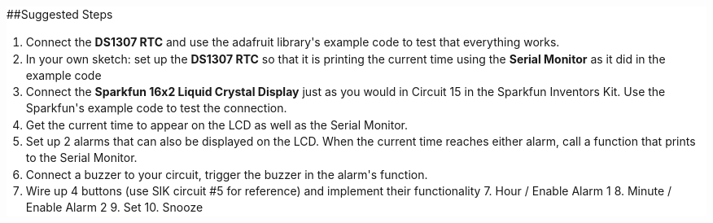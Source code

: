 



























































##Suggested Steps

1. Connect the **DS1307 RTC** and use the adafruit library's example code to test that everything works.
1. In your own sketch: set up the **DS1307 RTC** so that it is printing the current time using the **Serial Monitor** as it did in the example code
2. Connect the **Sparkfun 16x2 Liquid Crystal Display** just as you would in Circuit 15 in the Sparkfun Inventors Kit. Use the Sparkfun's example code to test the connection. 
3. Get the current time to appear on the LCD as well as the Serial Monitor. 
4. Set up 2 alarms that can also be displayed on the LCD. When the current time reaches either alarm, call a function that prints to the Serial Monitor. 
5. Connect a buzzer to your circuit, trigger the buzzer in the alarm's function.
6. Wire up 4 buttons (use SIK circuit #5 for reference) and implement their functionality
	7. Hour / Enable	 Alarm 1
	8. Minute / Enable Alarm 2
	9. Set
	10. Snooze

